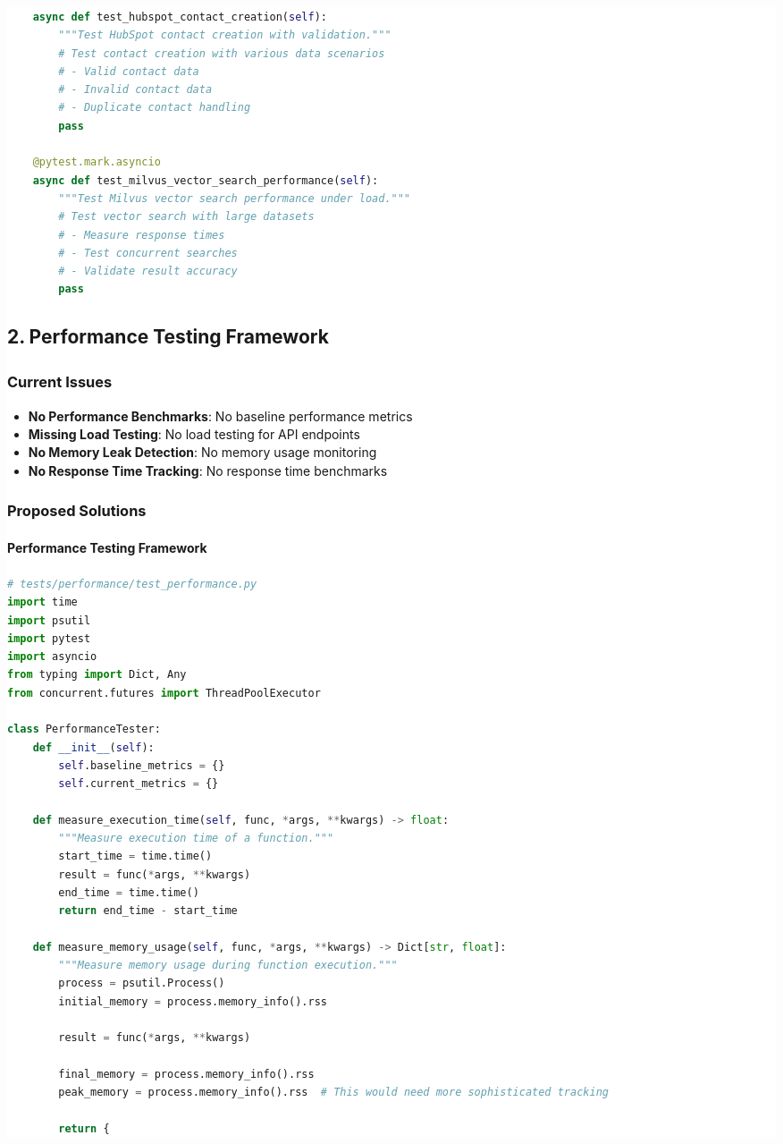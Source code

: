 ```python
    async def test_hubspot_contact_creation(self):
        """Test HubSpot contact creation with validation."""
        # Test contact creation with various data scenarios
        # - Valid contact data
        # - Invalid contact data
        # - Duplicate contact handling
        pass
    
    @pytest.mark.asyncio
    async def test_milvus_vector_search_performance(self):
        """Test Milvus vector search performance under load."""
        # Test vector search with large datasets
        # - Measure response times
        # - Test concurrent searches
        # - Validate result accuracy
        pass
```

## 2. Performance Testing Framework

### Current Issues

- **No Performance Benchmarks**: No baseline performance metrics
- **Missing Load Testing**: No load testing for API endpoints
- **No Memory Leak Detection**: No memory usage monitoring
- **No Response Time Tracking**: No response time benchmarks

### Proposed Solutions

#### Performance Testing Framework

```python
# tests/performance/test_performance.py
import time
import psutil
import pytest
import asyncio
from typing import Dict, Any
from concurrent.futures import ThreadPoolExecutor

class PerformanceTester:
    def __init__(self):
        self.baseline_metrics = {}
        self.current_metrics = {}
    
    def measure_execution_time(self, func, *args, **kwargs) -> float:
        """Measure execution time of a function."""
        start_time = time.time()
        result = func(*args, **kwargs)
        end_time = time.time()
        return end_time - start_time
    
    def measure_memory_usage(self, func, *args, **kwargs) -> Dict[str, float]:
        """Measure memory usage during function execution."""
        process = psutil.Process()
        initial_memory = process.memory_info().rss
        
        result = func(*args, **kwargs)
        
        final_memory = process.memory_info().rss
        peak_memory = process.memory_info().rss  # This would need more sophisticated tracking
        
        return {
```